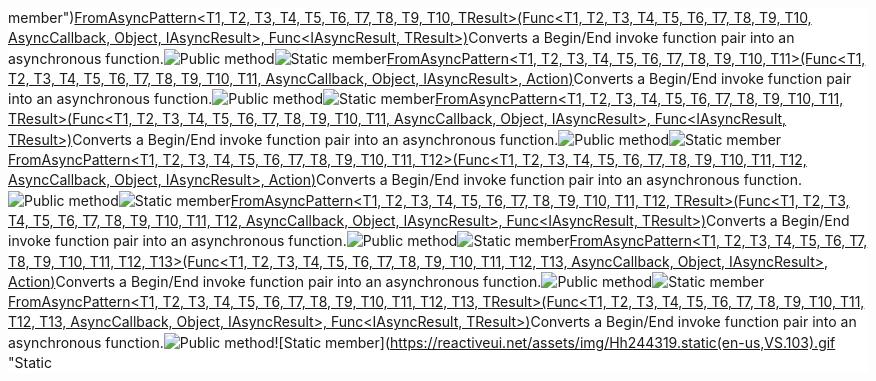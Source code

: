 member")[FromAsyncPattern<T1, T2, T3, T4, T5, T6, T7, T8, T9, T10, TResult>(Func<T1, T2, T3, T4, T5, T6, T7, T8, T9, T10, AsyncCallback, Object, IAsyncResult>, Func<IAsyncResult, TResult>)](https://msdn.microsoft.com/en-us/library/m:system.reactive.linq.observable.fromasyncpattern%60%6011(system.func%7b%60%600%2c%60%601%2c%60%602%2c%60%603%2c%60%604%2c%60%605%2c%60%606%2c%60%607%2c%60%608%2c%60%609%2csystem.asynccallback%2csystem.object%2csystem.iasyncresult%7d%2csystem.func%7bsystem.iasyncresult%2c%60%6010%7d)(v=VS.103))Converts a Begin/End invoke function pair into an asynchronous function.![Public method](https://reactiveui.net/assets/img/Hh303103.pubmethod(en-us,VS.103).gif "Public method")![Static member](https://reactiveui.net/assets/img/Hh244319.static(en-us,VS.103).gif "Static member")[FromAsyncPattern<T1, T2, T3, T4, T5, T6, T7, T8, T9, T10, T11>(Func<T1, T2, T3, T4, T5, T6, T7, T8, T9, T10, T11, AsyncCallback, Object, IAsyncResult>, Action<IAsyncResult>)](https://msdn.microsoft.com/en-us/library/m:system.reactive.linq.observable.fromasyncpattern%60%6011(system.func%7b%60%600%2c%60%601%2c%60%602%2c%60%603%2c%60%604%2c%60%605%2c%60%606%2c%60%607%2c%60%608%2c%60%609%2c%60%6010%2csystem.asynccallback%2csystem.object%2csystem.iasyncresult%7d%2csystem.action%7bsystem.iasyncresult%7d)(v=VS.103))Converts a Begin/End invoke function pair into an asynchronous function.![Public method](https://reactiveui.net/assets/img/Hh303103.pubmethod(en-us,VS.103).gif "Public method")![Static member](https://reactiveui.net/assets/img/Hh244319.static(en-us,VS.103).gif "Static member")[FromAsyncPattern<T1, T2, T3, T4, T5, T6, T7, T8, T9, T10, T11, TResult>(Func<T1, T2, T3, T4, T5, T6, T7, T8, T9, T10, T11, AsyncCallback, Object, IAsyncResult>, Func<IAsyncResult, TResult>)](https://msdn.microsoft.com/en-us/library/m:system.reactive.linq.observable.fromasyncpattern%60%6012(system.func%7b%60%600%2c%60%601%2c%60%602%2c%60%603%2c%60%604%2c%60%605%2c%60%606%2c%60%607%2c%60%608%2c%60%609%2c%60%6010%2csystem.asynccallback%2csystem.object%2csystem.iasyncresult%7d%2csystem.func%7bsystem.iasyncresult%2c%60%6011%7d)(v=VS.103))Converts a Begin/End invoke function pair into an asynchronous function.![Public method](https://reactiveui.net/assets/img/Hh303103.pubmethod(en-us,VS.103).gif "Public method")![Static member](https://reactiveui.net/assets/img/Hh244319.static(en-us,VS.103).gif "Static member")[FromAsyncPattern<T1, T2, T3, T4, T5, T6, T7, T8, T9, T10, T11, T12>(Func<T1, T2, T3, T4, T5, T6, T7, T8, T9, T10, T11, T12, AsyncCallback, Object, IAsyncResult>, Action<IAsyncResult>)](https://msdn.microsoft.com/en-us/library/m:system.reactive.linq.observable.fromasyncpattern%60%6012(system.func%7b%60%600%2c%60%601%2c%60%602%2c%60%603%2c%60%604%2c%60%605%2c%60%606%2c%60%607%2c%60%608%2c%60%609%2c%60%6010%2c%60%6011%2csystem.asynccallback%2csystem.object%2csystem.iasyncresult%7d%2csystem.action%7bsystem.iasyncresult%7d)(v=VS.103))Converts a Begin/End invoke function pair into an asynchronous function.![Public method](https://reactiveui.net/assets/img/Hh303103.pubmethod(en-us,VS.103).gif "Public method")![Static member](https://reactiveui.net/assets/img/Hh244319.static(en-us,VS.103).gif "Static member")[FromAsyncPattern<T1, T2, T3, T4, T5, T6, T7, T8, T9, T10, T11, T12, TResult>(Func<T1, T2, T3, T4, T5, T6, T7, T8, T9, T10, T11, T12, AsyncCallback, Object, IAsyncResult>, Func<IAsyncResult, TResult>)](https://msdn.microsoft.com/en-us/library/m:system.reactive.linq.observable.fromasyncpattern%60%6013(system.func%7b%60%600%2c%60%601%2c%60%602%2c%60%603%2c%60%604%2c%60%605%2c%60%606%2c%60%607%2c%60%608%2c%60%609%2c%60%6010%2c%60%6011%2csystem.asynccallback%2csystem.object%2csystem.iasyncresult%7d%2csystem.func%7bsystem.iasyncresult%2c%60%6012%7d)(v=VS.103))Converts a Begin/End invoke function pair into an asynchronous function.![Public method](https://reactiveui.net/assets/img/Hh303103.pubmethod(en-us,VS.103).gif "Public method")![Static member](https://reactiveui.net/assets/img/Hh244319.static(en-us,VS.103).gif "Static member")[FromAsyncPattern<T1, T2, T3, T4, T5, T6, T7, T8, T9, T10, T11, T12, T13>(Func<T1, T2, T3, T4, T5, T6, T7, T8, T9, T10, T11, T12, T13, AsyncCallback, Object, IAsyncResult>, Action<IAsyncResult>)](https://msdn.microsoft.com/en-us/library/m:system.reactive.linq.observable.fromasyncpattern%60%6013(system.func%7b%60%600%2c%60%601%2c%60%602%2c%60%603%2c%60%604%2c%60%605%2c%60%606%2c%60%607%2c%60%608%2c%60%609%2c%60%6010%2c%60%6011%2c%60%6012%2csystem.asynccallback%2csystem.object%2csystem.iasyncresult%7d%2csystem.action%7bsystem.iasyncresult%7d)(v=VS.103))Converts a Begin/End invoke function pair into an asynchronous function.![Public method](https://reactiveui.net/assets/img/Hh303103.pubmethod(en-us,VS.103).gif "Public method")![Static member](https://reactiveui.net/assets/img/Hh244319.static(en-us,VS.103).gif "Static member")[FromAsyncPattern<T1, T2, T3, T4, T5, T6, T7, T8, T9, T10, T11, T12, T13, TResult>(Func<T1, T2, T3, T4, T5, T6, T7, T8, T9, T10, T11, T12, T13, AsyncCallback, Object, IAsyncResult>, Func<IAsyncResult, TResult>)](https://msdn.microsoft.com/en-us/library/m:system.reactive.linq.observable.fromasyncpattern%60%6014(system.func%7b%60%600%2c%60%601%2c%60%602%2c%60%603%2c%60%604%2c%60%605%2c%60%606%2c%60%607%2c%60%608%2c%60%609%2c%60%6010%2c%60%6011%2c%60%6012%2csystem.asynccallback%2csystem.object%2csystem.iasyncresult%7d%2csystem.func%7bsystem.iasyncresult%2c%60%6013%7d)(v=VS.103))Converts a Begin/End invoke function pair into an asynchronous function.![Public method](https://reactiveui.net/assets/img/Hh303103.pubmethod(en-us,VS.103).gif "Public method")![Static member](https://reactiveui.net/assets/img/Hh244319.static(en-us,VS.103).gif "Static